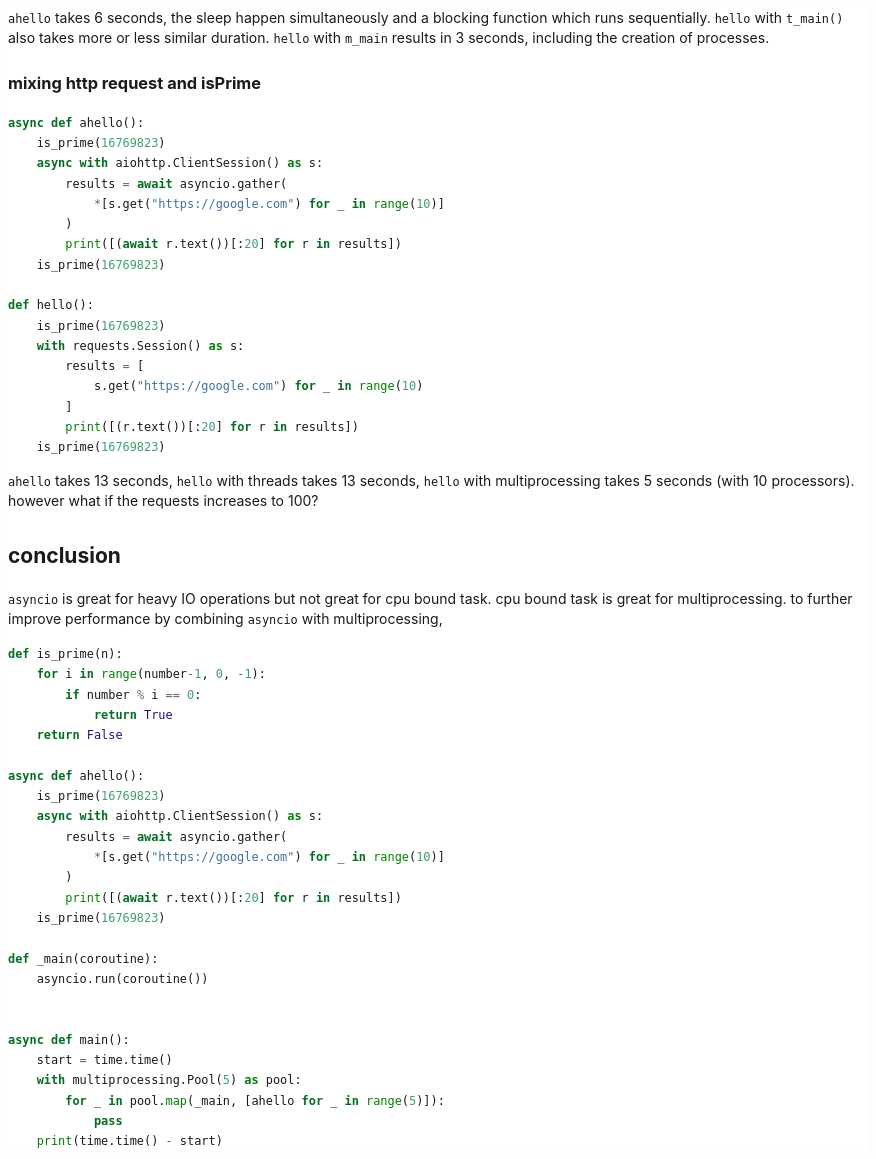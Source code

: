 `ahello` takes 6 seconds, the sleep happen simultaneously and a blocking function
which runs sequentially. `hello` with `t_main()` also takes more or less similar
duration. `hello` with `m_main` results in 3 seconds, including the creation of
processes.

### mixing http request and isPrime

```python
async def ahello():
    is_prime(16769823)
    async with aiohttp.ClientSession() as s:
        results = await asyncio.gather(
            *[s.get("https://google.com") for _ in range(10)]
        )
        print([(await r.text())[:20] for r in results])
    is_prime(16769823)

def hello():
    is_prime(16769823)
    with requests.Session() as s:
        results = [
            s.get("https://google.com") for _ in range(10)
        ]
        print([(r.text())[:20] for r in results])
    is_prime(16769823)
```

`ahello` takes 13 seconds, `hello` with threads takes 13 seconds, `hello` with
multiprocessing takes 5 seconds (with 10 processors). however what if the
requests increases to 100?

## conclusion

`asyncio` is great for heavy IO operations but not great for cpu bound task.
cpu bound task is great for multiprocessing. to further improve performance by
combining `asyncio` with multiprocessing,

```python
def is_prime(n):
    for i in range(number-1, 0, -1):
        if number % i == 0:
            return True
    return False

async def ahello():
    is_prime(16769823)
    async with aiohttp.ClientSession() as s:
        results = await asyncio.gather(
            *[s.get("https://google.com") for _ in range(10)]
        )
        print([(await r.text())[:20] for r in results])
    is_prime(16769823)

def _main(coroutine):
    asyncio.run(coroutine())


async def main():
    start = time.time()
    with multiprocessing.Pool(5) as pool:
        for _ in pool.map(_main, [ahello for _ in range(5)]):
            pass
    print(time.time() - start)
```
